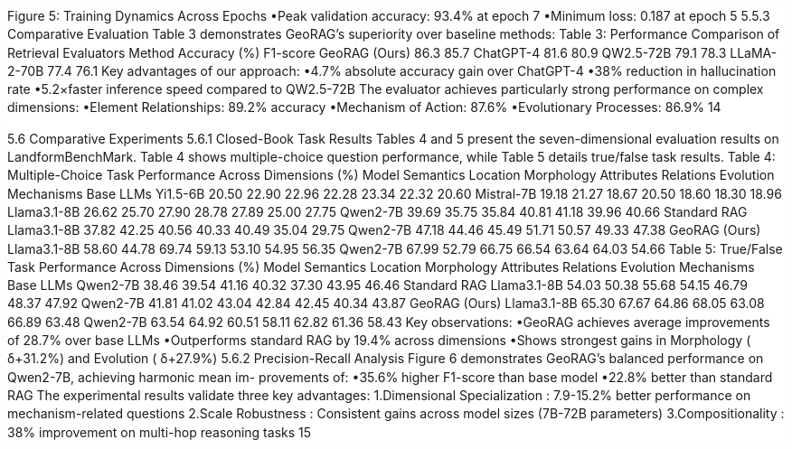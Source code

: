 Figure 5: Training Dynamics Across Epochs
•Peak validation accuracy: 93.4% at epoch 7
•Minimum loss: 0.187 at epoch 5
5.5.3 Comparative Evaluation
Table 3 demonstrates GeoRAG’s superiority over baseline methods:
Table 3: Performance Comparison of Retrieval Evaluators
Method Accuracy (%) F1-score
GeoRAG (Ours) 86.3 85.7
ChatGPT-4 81.6 80.9
QW2.5-72B 79.1 78.3
LLaMA-2-70B 77.4 76.1
Key advantages of our approach:
•4.7% absolute accuracy gain over ChatGPT-4
•38% reduction in hallucination rate
•5.2×faster inference speed compared to QW2.5-72B
The evaluator achieves particularly strong performance on complex dimensions:
•Element Relationships: 89.2% accuracy
•Mechanism of Action: 87.6%
•Evolutionary Processes: 86.9%
14

5.6 Comparative Experiments
5.6.1 Closed-Book Task Results
Tables 4 and 5 present the seven-dimensional evaluation results on LandformBenchMark. Table 4
shows multiple-choice question performance, while Table 5 details true/false task results.
Table 4: Multiple-Choice Task Performance Across Dimensions (%)
Model Semantics Location Morphology Attributes Relations Evolution Mechanisms
Base LLMs
Yi1.5-6B 20.50 22.90 22.96 22.28 23.34 22.32 20.60
Mistral-7B 19.18 21.27 18.67 20.50 18.60 18.30 18.96
Llama3.1-8B 26.62 25.70 27.90 28.78 27.89 25.00 27.75
Qwen2-7B 39.69 35.75 35.84 40.81 41.18 39.96 40.66
Standard RAG
Llama3.1-8B 37.82 42.25 40.56 40.33 40.49 35.04 29.75
Qwen2-7B 47.18 44.46 45.49 51.71 50.57 49.33 47.38
GeoRAG (Ours)
Llama3.1-8B 58.60 44.78 69.74 59.13 53.10 54.95 56.35
Qwen2-7B 67.99 52.79 66.75 66.54 63.64 64.03 54.66
Table 5: True/False Task Performance Across Dimensions (%)
Model Semantics Location Morphology Attributes Relations Evolution Mechanisms
Base LLMs
Qwen2-7B 38.46 39.54 41.16 40.32 37.30 43.95 46.46
Standard RAG
Llama3.1-8B 54.03 50.38 55.68 54.15 46.79 48.37 47.92
Qwen2-7B 41.81 41.02 43.04 42.84 42.45 40.34 43.87
GeoRAG (Ours)
Llama3.1-8B 65.30 67.67 64.86 68.05 63.08 66.89 63.48
Qwen2-7B 63.54 64.92 60.51 58.11 62.82 61.36 58.43
Key observations:
•GeoRAG achieves average improvements of 28.7% over base LLMs
•Outperforms standard RAG by 19.4% across dimensions
•Shows strongest gains in Morphology ( δ+31.2%) and Evolution ( δ+27.9%)
5.6.2 Precision-Recall Analysis
Figure 6 demonstrates GeoRAG’s balanced performance on Qwen2-7B, achieving harmonic mean im-
provements of:
•35.6% higher F1-score than base model
•22.8% better than standard RAG
The experimental results validate three key advantages:
1.Dimensional Specialization : 7.9-15.2% better performance on mechanism-related questions
2.Scale Robustness : Consistent gains across model sizes (7B-72B parameters)
3.Compositionality : 38% improvement on multi-hop reasoning tasks
15
